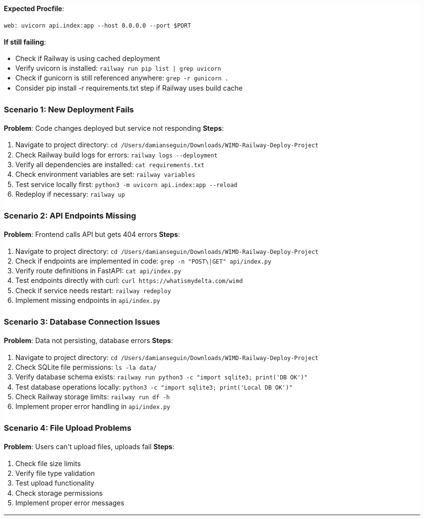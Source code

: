 **Expected Procfile**:
```
web: uvicorn api.index:app --host 0.0.0.0 --port $PORT
```

**If still failing**:
- Check if Railway is using cached deployment
- Verify uvicorn is installed: `railway run pip list | grep uvicorn`
- Check if gunicorn is still referenced anywhere: `grep -r gunicorn .`
- Consider pip install -r requirements.txt step if Railway uses build cache

### **Scenario 1: New Deployment Fails**
**Problem**: Code changes deployed but service not responding
**Steps**:
1. Navigate to project directory: `cd /Users/damianseguin/Downloads/WIMD-Railway-Deploy-Project`
2. Check Railway build logs for errors: `railway logs --deployment`
3. Verify all dependencies are installed: `cat requirements.txt`
4. Check environment variables are set: `railway variables`
5. Test service locally first: `python3 -m uvicorn api.index:app --reload`
6. Redeploy if necessary: `railway up`

### **Scenario 2: API Endpoints Missing**
**Problem**: Frontend calls API but gets 404 errors
**Steps**:
1. Navigate to project directory: `cd /Users/damianseguin/Downloads/WIMD-Railway-Deploy-Project`
2. Check if endpoints are implemented in code: `grep -n "POST\|GET" api/index.py`
3. Verify route definitions in FastAPI: `cat api/index.py`
4. Test endpoints directly with curl: `curl https://whatismydelta.com/wimd`
5. Check if service needs restart: `railway redeploy`
6. Implement missing endpoints in `api/index.py`

### **Scenario 3: Database Connection Issues**
**Problem**: Data not persisting, database errors
**Steps**:
1. Navigate to project directory: `cd /Users/damianseguin/Downloads/WIMD-Railway-Deploy-Project`
2. Check SQLite file permissions: `ls -la data/`
3. Verify database schema exists: `railway run python3 -c "import sqlite3; print('DB OK')"`
4. Test database operations locally: `python3 -c "import sqlite3; print('Local DB OK')"`
5. Check Railway storage limits: `railway run df -h`
6. Implement proper error handling in `api/index.py`

### **Scenario 4: File Upload Problems**
**Problem**: Users can't upload files, uploads fail
**Steps**:
1. Check file size limits
2. Verify file type validation
3. Test upload functionality
4. Check storage permissions
5. Implement proper error messages

---
